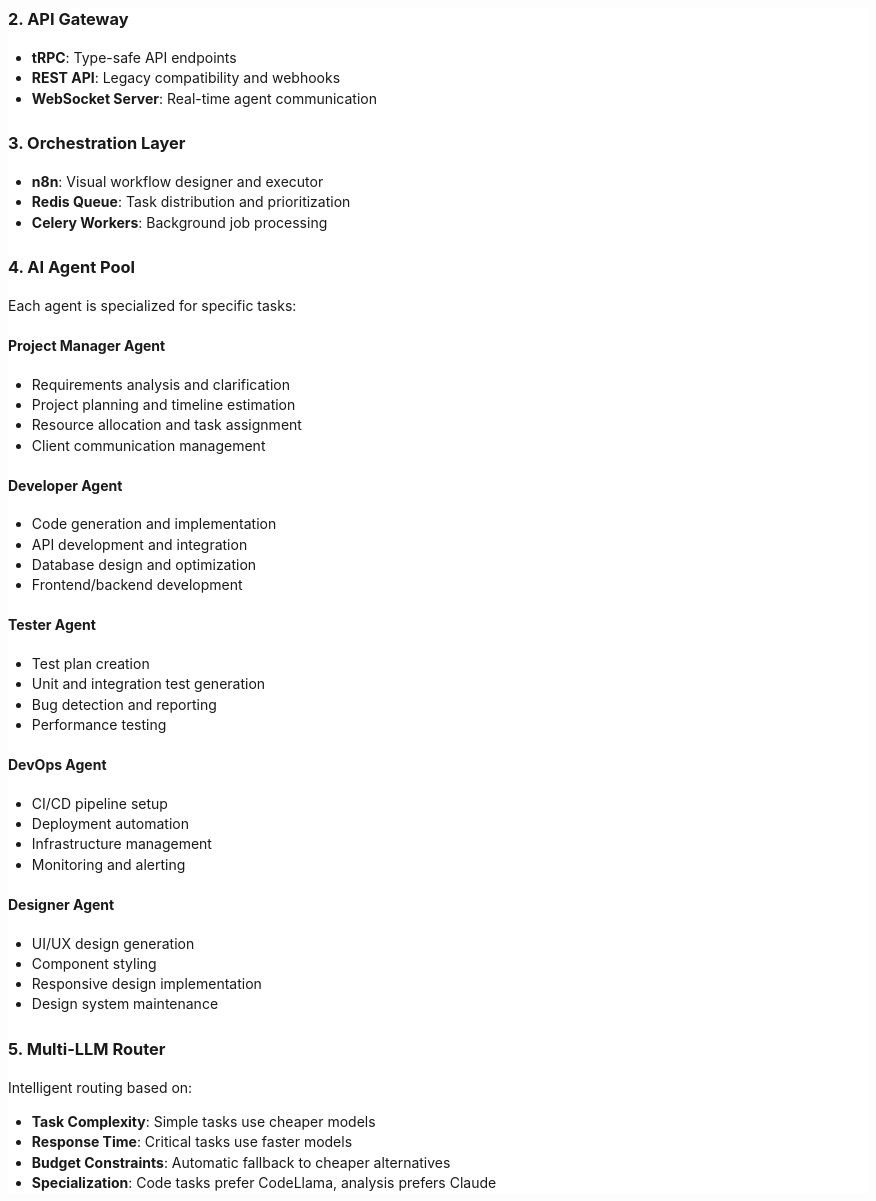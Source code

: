 ### 2. API Gateway
- **tRPC**: Type-safe API endpoints
- **REST API**: Legacy compatibility and webhooks
- **WebSocket Server**: Real-time agent communication

### 3. Orchestration Layer
- **n8n**: Visual workflow designer and executor
- **Redis Queue**: Task distribution and prioritization
- **Celery Workers**: Background job processing

### 4. AI Agent Pool
Each agent is specialized for specific tasks:

#### Project Manager Agent
- Requirements analysis and clarification
- Project planning and timeline estimation
- Resource allocation and task assignment
- Client communication management

#### Developer Agent
- Code generation and implementation
- API development and integration
- Database design and optimization
- Frontend/backend development

#### Tester Agent
- Test plan creation
- Unit and integration test generation
- Bug detection and reporting
- Performance testing

#### DevOps Agent
- CI/CD pipeline setup
- Deployment automation
- Infrastructure management
- Monitoring and alerting

#### Designer Agent
- UI/UX design generation
- Component styling
- Responsive design implementation
- Design system maintenance

### 5. Multi-LLM Router

Intelligent routing based on:
- **Task Complexity**: Simple tasks use cheaper models
- **Response Time**: Critical tasks use faster models
- **Budget Constraints**: Automatic fallback to cheaper alternatives
- **Specialization**: Code tasks prefer CodeLlama, analysis prefers Claude
